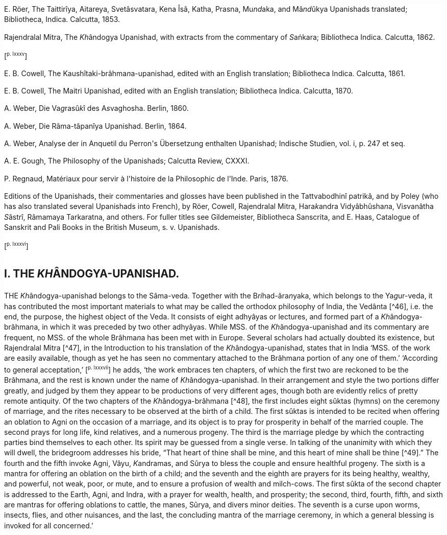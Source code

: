 E. Röer, The Taittirîya, Aitareya, Svetâsvatara, Kena Îsâ, Katha, Prasna, Mu<i>n</i><i>d</i>aka, and Mâ<i>n</i><i>d</i>ûkya Upanishads translated; Bibliotheca, Indica. Calcutta, 1853.

Rajendralal Mitra, The <i>Kh</i>ândogya Upanishad, with extracts from the commentary of <i>S</i>aṅkara; Bibliotheca Indica. Calcutta, 1862.

<span id="plxxxv">[<sup><small>p. lxxxv</small></sup>]</span>

E. B. Cowell, The Kaushîtaki-brâhma<i>n</i>a-upanishad, edited with an English translation; Bibliotheca Indica. Calcutta, 1861.

E. B. Cowell, The Maitri Upanishad, edited with an English translation; Bibliotheca Indica. Calcutta, 1870.

A. Weber, Die Va<i>g</i>rasû<i>k</i>î des A<i>s</i>vaghosha. Berlin, 1860.

A. Weber, Die Râma-tâpanîya Upanishad. Berlin, 1864.

A. Weber, Analyse der in Anquetil du Perron's Übersetzung enthalten Upanishad; Indische Studien, vol. i, p. 247 et seq.

A. E. Gough, The Philosophy of the Upanishads; Calcutta Review, CXXXI.

P. Regnaud, Matériaux pour servir à l'histoire de la Philosophic de l'Inde. Paris, 1876.

Editions of the Upanishads, their commentaries and glosses have been published in the Tattvabodhinî patrikâ, and by Poley (who has also translated several Upanishads into French), by Röer, Cowell, Rajendralal Mitra, Hara<i>k</i>andra Vidyâbhûsha<i>n</i>a, Vi<i>s</i>vanâtha <i>S</i>âstrî, Râmamaya Tarkaratna, and others. For fuller titles see Gildemeister, Bibliotheca Sanscrita, and E. Haas, Catalogue of Sanskrit and Pali Books in the British Museum, s. v. Upanishads.

<span id="plxxxvi">[<sup><small>p. lxxxvi</small></sup>]</span>

## I. THE <i>KH</i>ÂNDOGYA-UPANISHAD.

THE <i>Kh</i>ândogya-upanishad belongs to the Sâma-veda. Together with the B<i>ri</i>had-âra<i>n</i>yaka, which belongs to the Ya<i>g</i>ur-veda, it has contributed the most important materials to what may be called the orthodox philosophy of India, the Vedânta [^46], i.e. the end, the purpose, the highest object of the Veda. It consists of eight adhyâyas or lectures, and formed part of a <i>Kh</i>ândogya-brâhma<i>n</i>a, in which it was preceded by two other adhyâyas. While MSS. of the <i>Kh</i>ândogya-upanishad and its commentary are frequent, no MSS. of the whole Brâhma<i>n</i>a has been met with in Europe. Several scholars had actually doubted its existence, but Rajendralal Mitra [^47], in the Introduction to his translation of the <i>Kh</i>ândogya-upanishad, states that in India ‘MSS. of the work are easily available, though as yet he has seen no commentary attached to the Brâhma<i>n</i>a portion of any one of them.’ ‘According to general acceptation,’ <span id="plxxxvii">[<sup><small>p. lxxxvii</small></sup>]</span> he adds, ‘the work embraces ten chapters, of which the first two are reckoned to be the Brâhma<i>n</i>a, and the rest is known under the name of <i>Kh</i>ândogya-upanishad. In their arrangement and style the two portions differ greatly, and judged by them they appear to be productions of very different ages, though both are evidently relics of pretty remote antiquity. Of the two chapters of the <i>Kh</i>ândogya-brâhma<i>n</i>a [^48], the first includes eight sûktas (hymns) on the ceremony of marriage, and the rites necessary to be observed at the birth of a child. The first sûktas is intended to be recited when offering an oblation to Agni on the occasion of a marriage, and its object is to pray for prosperity in behalf of the married couple. The second prays for long life, kind relatives, and a numerous progeny. The third is the marriage pledge by which the contracting parties bind themselves to each other. Its spirit may be guessed from a single verse. In talking of the unanimity with which they will dwell, the bridegroom addresses his bride, “That heart of thine shall be mine, and this heart of mine shall be thine [^49].” The fourth and the fifth invoke Agni, Vâyu, <i>K</i>andramas, and Sûrya to bless the couple and ensure healthful progeny. The sixth is a mantra for offering an oblation on the birth of a child; and the seventh and the eighth are prayers for its being healthy, wealthy, and powerful, not weak, poor, or mute, and to ensure a profusion of wealth and milch-cows. The first sûkta of the second chapter is addressed to the Earth, Agni, and Indra, with a prayer for wealth, health, and prosperity; the second, third, fourth, fifth, and sixth are mantras for offering oblations to cattle, the manes, Sûrya, and divers minor deities. The seventh is a curse upon worms, insects, flies, and other nuisances, and the last, the concluding mantra of the marriage ceremony, in which a general blessing is invoked for all concerned.’


[^14]: lvii:1 Elphinstone, History of India, ed. Cowell, p. 610.
[^15]: lviii:1 M. M., Introduction to the Science of Religion, p. 79.
[^16]: lviii:2 Several other MSS. of this translation have since come to light; one at Oxford, Codices Wilsoniani, 399 and 400. Anquetil Duperron gives the following title of the Persian translation: ‘Hanc interpretationem τῶν Oupnekhathai quorumvis quatuor librorum Beid, quod, designatum cum secreto magno (per secretum magnum) est, et integram cognitionem luminis luminum, hic Fakir sine tristitia (Sultan) Mohammed Dara Schakoh ipse, cum significatione recta, cum sinceritate, in tempore sex mensium (postremo die, secundo τοῦ Schonbeh, vigesimo) sexto mensis τοῦ Ramazzan, anno 1067 τοῦ Hedjri (Christi, 1657) in urbe Delhi, in mansione nakhe noudeh, cum absolutione ad finem fecit pervenire.’ The MS. was copied by Âtma Ram in the year 1767 A.D. Anquetil Duperron adds: ‘Absolutum est hoc Apographum versionis Latinæ τῶν quinquaginta Oupnekhatha, ad verbum, e Persico idiomate, Samskreticis vocabulis intermixto, factæ, die 9 Octobris, 1796, 18 Brumaire, anni 4, Reipublic. Gall. Parisiis.’
[^17]: lviii:3 M. M., History of Ancient Sanskrit Literature, second edition, p. 325.
[^18]: lx:1 Schopenhauer, Parerga, third edition, II, p.426.
[^19]: lxi:1 Loc. cit. II, pp. 425.
[^20]: lxi:2 Loc. cit. I, p. 59.
[^21]: lxii:1 Loc. cit. II, p. 428.
[^22]: lxii:2 Loc. cit. I, p. 6. These passages were pointed out to me by Professor Noiré.
[^23]: lxii:3 Born 1774, died at 2.30 A.M., on Friday, 28th September, 1833.
[^24]: lxii:4 Last Days of Rammohun Roy, by Mary Carpenter, 1866, p. 135.
[^25]: lxiii:1 M. M., History of Ancient Sanskrit Literature, p. 319.
[^26]: lxiii:2 ‘The adoration of the invisible Supreme Being is exclusively prescribed by the Upanishads or the principal parts of the Vedas and also by the Vedant.’ Rammohun Roy, Translation of the Kena-upanishad, Calcutta, 1816, p. 6. M. M., History of Ancient Sanskrit Literature, p. 320.
[^27]: lxiv:1 Last Days, p. 11.
[^28]: lxvi:1 See Weber. Indische Studien, IX, p. 1 seq.
[^29]: lxvi:2 See M. M., History of Ancient Sanskrit Literature, p. 317.
[^30]: lxvii:1 Âpastamba, translated by Bühler, Sacred Books of the East, vol. ii, p. 75.
[^31]: lxvii:2 Gautama, translated by Bühler, Sacred Books of the East, vol. ii, p. 272, and Introduction, p. lvi.
[^32]: lxviii:1 Vedânta-sûtras I, I, II.
[^33]: lxviii:2 One misses the Î<i>s</i>â or Î<i>s</i>âvâsya-upanishad in this list. The Upanishads chiefly studied in Bengal are the B<i>ri</i>had-âra<i>n</i>yaka, Aitareya, <i>Kh</i>ândogya, Taittirîya, Î<i>s</i>â, Kena, Ka<i>th</i>a, Pra<i>s</i>na, Mu<i>n</i><i>d</i>aka, and Mâ<i>n</i><i>d</i>ûkya, to which should be added the <i>S</i>vetâ<i>s</i>vatara. M<i>M</i>., History of Ancient Sanskrit Literature, p. 325.
[^34]: lxviii:3 Dr. Burnell thinks that this is an artificial computation, 108 being a sacred number in Southern India. See Kielhorn in Gough's Papers on Ancient Sanskrit Literature, p. 193.
[^35]: lxviii:4 Weber, History of Sanskrit Literature, p. 155 note.
[^36]: lxviii:5 Indian Antiquary, II, 267.
[^37]: lxx:1 They are generally explained as <i>kh</i>ândasa, but in one place (Maitr. Up. II, 4) the commentator treats such irregularities as eta<i>k</i><i>kh</i>âkhâsaṅketapâ_th<i>a</i>h_, a reading peculiar to the Maitrâyanîya school. Some learned remarks on this point may be seen in an article by Dr. L. Schroeder, Über die Maitrâya<i>n</i>î Sa<i>m</i>hitâ.
